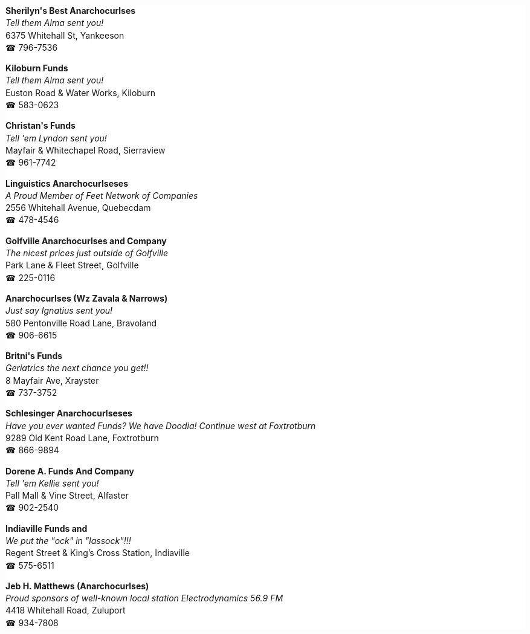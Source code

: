 **Sherilyn's Best Anarchocurlses**  
_Tell them Alma sent you!_  
6375 Whitehall St, Yankeeson  
☎ 796-7536

**Kiloburn Funds**  
_Tell them Alma sent you!_  
Euston Road & Water Works, Kiloburn  
☎ 583-0623

**Christan's Funds**  
_Tell 'em Lyndon sent you!_  
Mayfair & Whitechapel Road, Sierraview  
☎ 961-7742

**Linguistics Anarchocurlseses**  
_A Proud Member of Feet Network of Companies_  
2556 Whitehall Avenue, Quebecdam  
☎ 478-4546

**Golfville Anarchocurlses and Company**  
_The nicest prices just outside of Golfville_  
Park Lane & Fleet Street, Golfville  
☎ 225-0116

**Anarchocurlses (Wz Zavala & Narrows)**  
_Just say Ignatius sent you!_  
580 Pentonville Road Lane, Bravoland  
☎ 906-6615

**Britni's Funds**  
_Geriatrics the next chance you get!!_  
8 Mayfair Ave, Xrayster  
☎ 737-3752

**Schlesinger Anarchocurlseses**  
_Have you ever wanted Funds? We have Doodia! 
Continue west at Foxtrotburn_  
9289 Old Kent Road Lane, Foxtrotburn  
☎ 866-9894

**Dorene A. Funds And Company**  
_Tell 'em Kellie sent you!_  
Pall Mall & Vine Street, Alfaster  
☎ 902-2540

**Indiaville Funds and**  
_We put the "ock" in "lassock"!!!_  
Regent Street & King’s Cross Station, Indiaville  
☎ 575-6511

**Jeb H. Matthews (Anarchocurlses)**  
_Proud sponsors of well-known local station Electrodynamics 56.9 FM_  
4418 Whitehall Road, Zuluport  
☎ 934-7808
